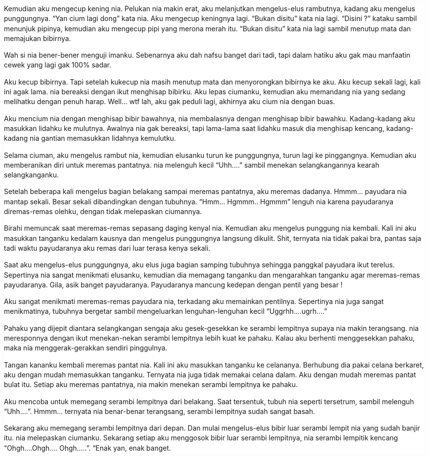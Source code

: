 Kemudian aku mengecup kening nia. Pelukan nia makin erat, aku melanjutkan mengelus-elus rambutnya, kadang aku mengelus punggungnya.
“Yan cium lagi dong” kata nia. Aku mengecup keningnya lagi.
“Bukan disitu” kata nia lagi.
“Disini ?” kataku sambil menunjuk pipinya, kemudian aku mengecup pipi yang merona merah itu.
“Bukan disitu” kata nia lagi sambil menutup mata dan memajukan bibirnya.

Wah si nia bener-bener menguji imanku. Sebenarnya aku dah nafsu banget dari tadi, tapi dalam hatiku aku gak mau manfaatin cewek yang lagi gak 100% sadar.

Aku kecup bibirnya. Tapi setelah kukecup nia masih menutup mata dan menyorongkan bibirnya ke aku. Aku kecup sekali lagi, kali ini agak lama. nia bereaksi dengan ikut menghisap bibirku. Aku lepas ciumanku, kemudian aku memandang nia yang sedang melihatku dengan penuh harap. Well… wtf lah, aku gak peduli lagi, akhirnya aku cium nia dengan buas.

Aku mencium nia dengan menghisap bibir bawahnya, nia membalasnya dengan menghisap bibir bawahku. Kadang-kadang aku masukkan lidahku ke mulutnya. Awalnya nia gak bereaksi, tapi lama-lama saat lidahku masuk dia menghisap kencang, kadang-kadang nia gantian memasukkan lidahnya kemulutku.

Selama ciuman, aku mengelus rambut nia, kemudian elusanku turun ke punggungnya, turun lagi ke pinggangnya. Kemudian aku memberanikan diri untuk meremas pantatnya. nia melenguh kecil “Uhh….” sambil menekan selangkangannya kearah selangkanganku.

Setelah beberapa kali mengelus bagian belakang sampai meremas pantatnya, aku meremas dadanya. Hmmm… payudara nia mantap sekali. Besar sekali dibandingkan dengan tubuhnya. “Hmm… Hgmmm.. Hgmmm” lenguh nia karena payudaranya diremas-remas olehku, dengan tidak melepaskan ciumannya.

Birahi memuncak saat meremas-remas sepasang daging kenyal nia. Kemudian aku mengelus punggung nia kembali. Kali ini aku masukkan tanganku kedalam kausnya dan mengelus punggungnya langsung dikulit. Shit, ternyata nia tidak pakai bra, pantas saja tadi waktu payudaranya aku remas dari luar terasa kenya sekali.

Saat aku mengelus-elus punggungnya, aku elus juga bagian samping tubuhnya sehingga panggkal payudara ikut terelus. Sepertinya nia sangat menikmati elusanku, kemudian dia memagang tanganku dan mengarahkan tanganku agar meremas-remas payudaranya. Gila, asik banget payudaranya. Payudaranya mancung kedepan dengan pentil yang besar !

Aku sangat menikmati meremas-remas payudara nia, terkadang aku memainkan pentilnya. Sepertinya nia juga sangat menikmatinya, tubuhnya bergetar sambil mengeluarkan lenguhan-lenguhan kecil “Uggrhh….ugrh….”

Pahaku yang dijepit diantara selangkangan sengaja aku gesek-gesekkan ke serambi lempitnya supaya nia makin terangsang. nia meresponnya dengan ikut menekan-nekan serambi lempitnya lebih kuat ke pahaku. Kalau aku berhenti menggesekkan pahaku, maka nia menggerak-gerakkan sendiri pinggulnya.

Tangan kananku kembali meremas pantat nia. Kali ini aku masukkan tanganku ke celananya. Berhubung dia pakai celana berkaret, aku dengan mudah memasukkan tanganku. Ternyata nia juga tidak memakai celana dalam. Aku dengan mudah meremas pantat bulat itu. Setiap aku meremas pantatnya, nia makin menekan serambi lempitnya ke pahaku.

Aku mencoba untuk memegang serambi lempitnya dari belakang. Saat tersentuk, tubuh nia seperti tersetrum, sambil melenguh “Uhh….”. Hmmm… ternyata nia benar-benar terangsang, serambi lempitnya sudah sangat basah.

Sekarang aku memegang serambi lempitnya dari depan. Dan mulai mengelus-elus bibir luar serambi lempit nia yang sudah banjir itu. nia melepaskan ciumanku. Sekarang setiap aku menggosok bibir luar serambi lempitnya, nia serambi lempitik kencang “Ohgh….Ohgh…. Ohgh…..”. “Enak yan, enak banget.
